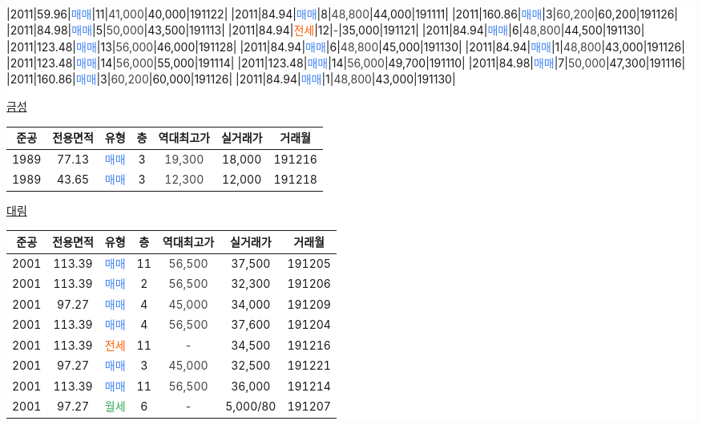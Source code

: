 |2011|59.96|<span style="color:#4285f3">매매</span>|11|<span style="color:#444444">41,000</span>|40,000|191122|
|2011|84.94|<span style="color:#4285f3">매매</span>|8|<span style="color:#444444">48,800</span>|44,000|191111|
|2011|160.86|<span style="color:#4285f3">매매</span>|3|<span style="color:#444444">60,200</span>|60,200|191126|
|2011|84.98|<span style="color:#4285f3">매매</span>|5|<span style="color:#444444">50,000</span>|43,500|191113|
|2011|84.94|<span style="color:#ff5a00">전세</span>|12|<span style="color:#444444">-</span>|35,000|191121|
|2011|84.94|<span style="color:#4285f3">매매</span>|6|<span style="color:#444444">48,800</span>|44,500|191130|
|2011|123.48|<span style="color:#4285f3">매매</span>|13|<span style="color:#444444">56,000</span>|46,000|191128|
|2011|84.94|<span style="color:#4285f3">매매</span>|6|<span style="color:#444444">48,800</span>|45,000|191130|
|2011|84.94|<span style="color:#4285f3">매매</span>|1|<span style="color:#444444">48,800</span>|43,000|191126|
|2011|123.48|<span style="color:#4285f3">매매</span>|14|<span style="color:#444444">56,000</span>|55,000|191114|
|2011|123.48|<span style="color:#4285f3">매매</span>|14|<span style="color:#444444">56,000</span>|49,700|191110|
|2011|84.98|<span style="color:#4285f3">매매</span>|7|<span style="color:#444444">50,000</span>|47,300|191116|
|2011|160.86|<span style="color:#4285f3">매매</span>|3|<span style="color:#444444">60,200</span>|60,000|191126|
|2011|84.94|<span style="color:#4285f3">매매</span>|1|<span style="color:#444444">48,800</span>|43,000|191130|


<script async src="//pagead2.googlesyndication.com/pagead/js/adsbygoogle.js"></script>

<ins class="adsbygoogle"
     style="display:block"
     data-ad-client="ca-pub-2446590836940007"
     data-ad-slot="1659523306"
     data-ad-format="auto"
     data-full-width-responsive="true"></ins>
<script>
(adsbygoogle = window.adsbygoogle || []).push({});
</script>


[금성](https://search.naver.com/search.naver?query=%EA%B2%BD%EA%B8%B0%EB%8F%84+%EC%88%98%EC%9B%90%EC%8B%9C+%EA%B6%8C%EC%84%A0%EA%B5%AC+%EA%B6%8C%EC%84%A0%EB%8F%99+%EA%B8%88%EC%84%B1)

|준공|전용면적|유형|층|역대최고가|실거래가|거래월|
|:---:|:---:|:---:|:---:|:---:|:---:|:---:|
|1989|77.13|<span style="color:#4285f3">매매</span>|3|<span style="color:#444444">19,300</span>|18,000|191216|
|1989|43.65|<span style="color:#4285f3">매매</span>|3|<span style="color:#444444">12,300</span>|12,000|191218|

[대림](https://search.naver.com/search.naver?query=%EA%B2%BD%EA%B8%B0%EB%8F%84+%EC%88%98%EC%9B%90%EC%8B%9C+%EA%B6%8C%EC%84%A0%EA%B5%AC+%EA%B6%8C%EC%84%A0%EB%8F%99+%EB%8C%80%EB%A6%BC)

|준공|전용면적|유형|층|역대최고가|실거래가|거래월|
|:---:|:---:|:---:|:---:|:---:|:---:|:---:|
|2001|113.39|<span style="color:#4285f3">매매</span>|11|<span style="color:#444444">56,500</span>|37,500|191205|
|2001|113.39|<span style="color:#4285f3">매매</span>|2|<span style="color:#444444">56,500</span>|32,300|191206|
|2001|97.27|<span style="color:#4285f3">매매</span>|4|<span style="color:#444444">45,000</span>|34,000|191209|
|2001|113.39|<span style="color:#4285f3">매매</span>|4|<span style="color:#444444">56,500</span>|37,600|191204|
|2001|113.39|<span style="color:#ff5a00">전세</span>|11|<span style="color:#444444">-</span>|34,500|191216|
|2001|97.27|<span style="color:#4285f3">매매</span>|3|<span style="color:#444444">45,000</span>|32,500|191221|
|2001|113.39|<span style="color:#4285f3">매매</span>|11|<span style="color:#444444">56,500</span>|36,000|191214|
|2001|97.27|<span style="color:#34a853">월세</span>|6|<span style="color:#444444">-</span>|5,000/80|191207|